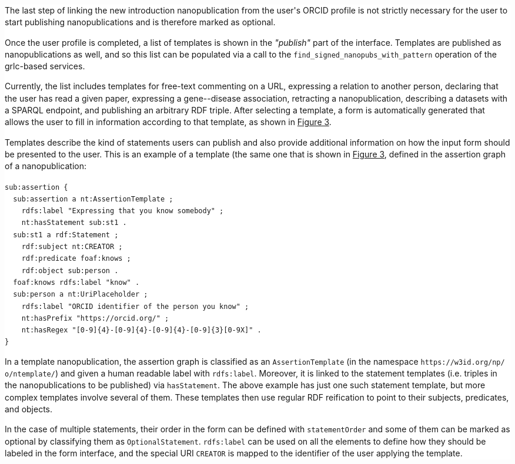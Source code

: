 The last step of linking
the new introduction nanopublication from the user's ORCID profile is
not strictly necessary for the user to start publishing nanopublications
and is therefore marked as optional.

Once the user profile is completed, a list of templates is shown in the
_"publish"_ part of the interface. Templates are published as
nanopublications as well, and so this list can be populated via a call
to the `find_signed_nanopubs_with_pattern` operation of the grlc-based services. 

Currently, the list
includes templates for free-text commenting on a URL, expressing a
relation to another person, declaring that the user has read a given
paper, expressing a gene--disease association, retracting a
nanopublication, describing a datasets with a SPARQL endpoint, and
publishing an arbitrary RDF triple. After selecting a template, a form
is automatically generated that allows the user to fill in information
according to that template, as shown in [Figure 3](#fig:nanobench).

Templates describe the kind of statements users can publish and also
provide additional information on how the input form should be presented
to the user. This is an example of a template (the same one that is
shown in [Figure 3](#fig:nanobench), defined in the assertion graph of a
nanopublication:

    sub:assertion {
      sub:assertion a nt:AssertionTemplate ;
        rdfs:label "Expressing that you know somebody" ;
        nt:hasStatement sub:st1 .
      sub:st1 a rdf:Statement ;
        rdf:subject nt:CREATOR ;
        rdf:predicate foaf:knows ;
        rdf:object sub:person .
      foaf:knows rdfs:label "know" .
      sub:person a nt:UriPlaceholder ;
        rdfs:label "ORCID identifier of the person you know" ;
        nt:hasPrefix "https://orcid.org/" ;
        nt:hasRegex "[0-9]{4}-[0-9]{4}-[0-9]{4}-[0-9]{3}[0-9X]" .
    }

In a template nanopublication, the assertion graph is classified as an
`AssertionTemplate` (in the namespace `https://w3id.org/np/o/ntemplate/`) and given a human readable label
with `rdfs:label`. Moreover, it is linked to the statement templates (i.e. triples
in the nanopublications to be published) via `hasStatement`. The above
example has just one such statement template, but more complex templates
involve several of them. These templates then use regular RDF
reification to point to their subjects, predicates, and objects. 

In the
case of multiple statements, their order in the form can be defined with
`statementOrder` and some of them can be marked as optional by
classifying them as `OptionalStatement`. `rdfs:label` can be used on all the elements
to define how they should be labeled in the form interface, and the
special URI `CREATOR` is mapped to the identifier of the user applying
the template.


[^1]: For simplicity, URLs for `p` and `g` are prefixed, whereas they
[^2]: A live example of a QPF client that can query over this API can be